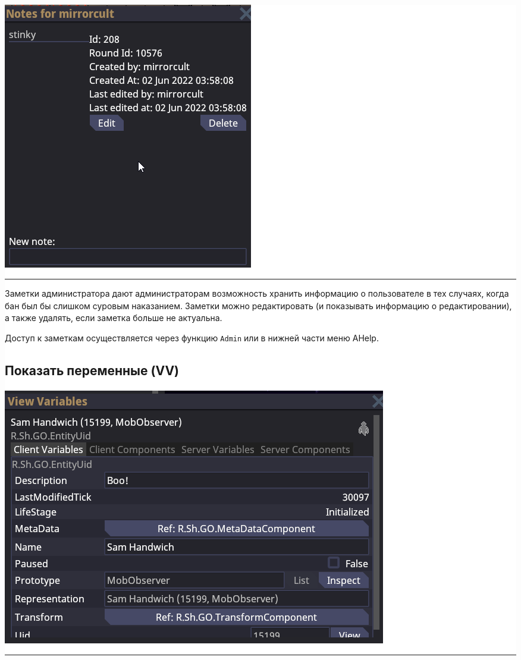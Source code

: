 ![notes.png](../../assets/images/admin/notes.png)

---

Заметки администратора дают администраторам возможность хранить информацию о пользователе в тех случаях, когда бан был бы слишком суровым наказанием. Заметки можно редактировать (и показывать информацию о редактировании), а также удалять, если заметка больше не актуальна.

Доступ к заметкам осуществляется через функцию `Admin` или в нижней части меню AHelp.

## Показать переменные (VV)

![vv.png](../../assets/images/admin/vv.png)

---